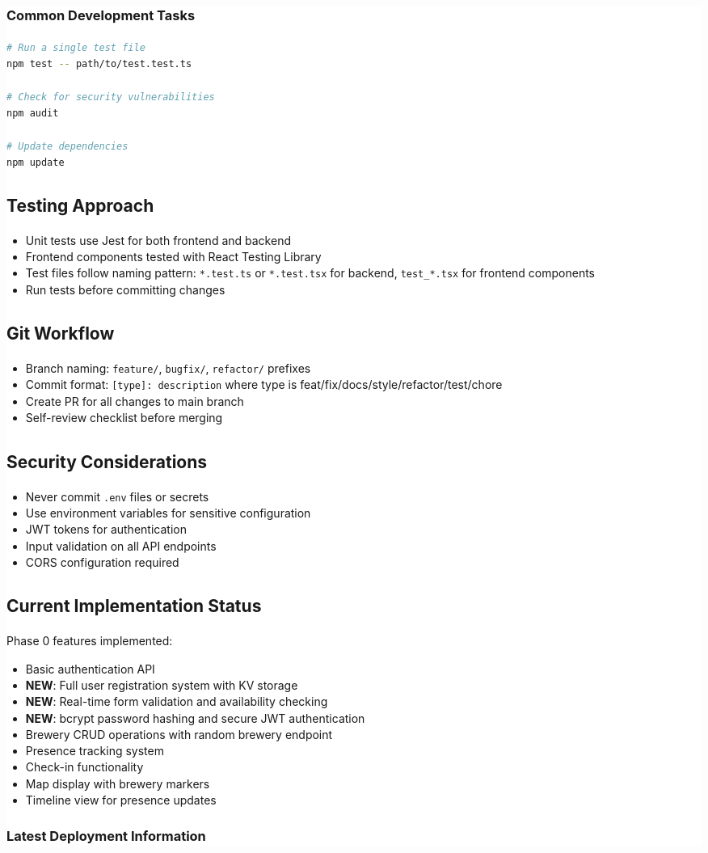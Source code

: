 ### Common Development Tasks
```bash
# Run a single test file
npm test -- path/to/test.test.ts

# Check for security vulnerabilities
npm audit

# Update dependencies
npm update
```

## Testing Approach

- Unit tests use Jest for both frontend and backend
- Frontend components tested with React Testing Library
- Test files follow naming pattern: `*.test.ts` or `*.test.tsx` for backend, `test_*.tsx` for frontend components
- Run tests before committing changes

## Git Workflow

- Branch naming: `feature/`, `bugfix/`, `refactor/` prefixes
- Commit format: `[type]: description` where type is feat/fix/docs/style/refactor/test/chore
- Create PR for all changes to main branch
- Self-review checklist before merging

## Security Considerations

- Never commit `.env` files or secrets
- Use environment variables for sensitive configuration
- JWT tokens for authentication
- Input validation on all API endpoints
- CORS configuration required

## Current Implementation Status

Phase 0 features implemented:
- Basic authentication API
- **NEW**: Full user registration system with KV storage
- **NEW**: Real-time form validation and availability checking
- **NEW**: bcrypt password hashing and secure JWT authentication
- Brewery CRUD operations with random brewery endpoint
- Presence tracking system
- Check-in functionality
- Map display with brewery markers
- Timeline view for presence updates

### Latest Deployment Information
